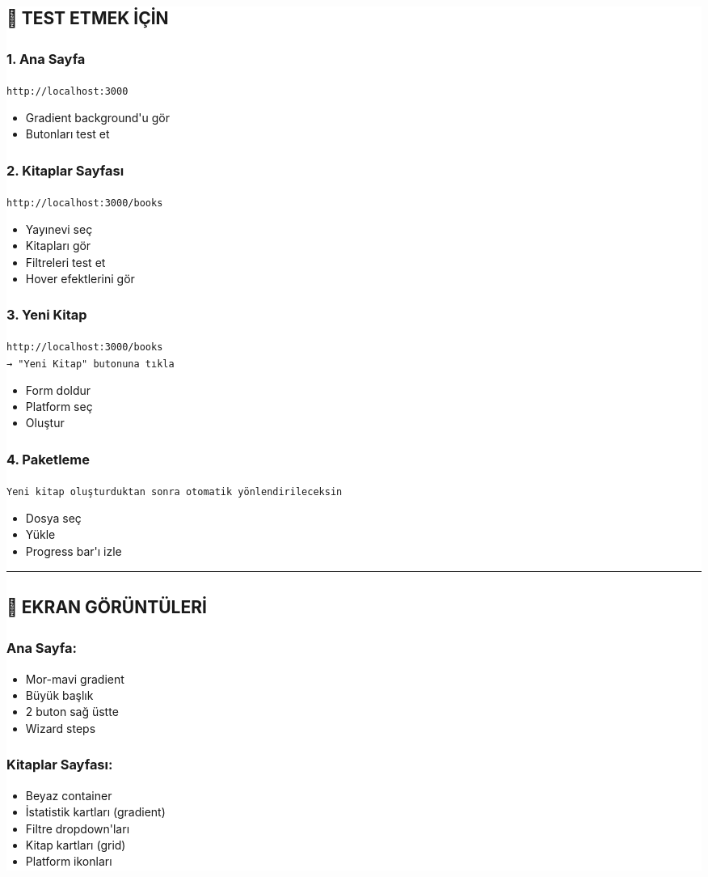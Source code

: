 
## 🧪 TEST ETMEK İÇİN

### 1. Ana Sayfa
```
http://localhost:3000
```
- Gradient background'u gör
- Butonları test et

### 2. Kitaplar Sayfası
```
http://localhost:3000/books
```
- Yayınevi seç
- Kitapları gör
- Filtreleri test et
- Hover efektlerini gör

### 3. Yeni Kitap
```
http://localhost:3000/books
→ "Yeni Kitap" butonuna tıkla
```
- Form doldur
- Platform seç
- Oluştur

### 4. Paketleme
```
Yeni kitap oluşturduktan sonra otomatik yönlendirileceksin
```
- Dosya seç
- Yükle
- Progress bar'ı izle

---

## 📸 EKRAN GÖRÜNTÜLERİ

### Ana Sayfa:
- Mor-mavi gradient
- Büyük başlık
- 2 buton sağ üstte
- Wizard steps

### Kitaplar Sayfası:
- Beyaz container
- İstatistik kartları (gradient)
- Filtre dropdown'ları
- Kitap kartları (grid)
- Platform ikonları
